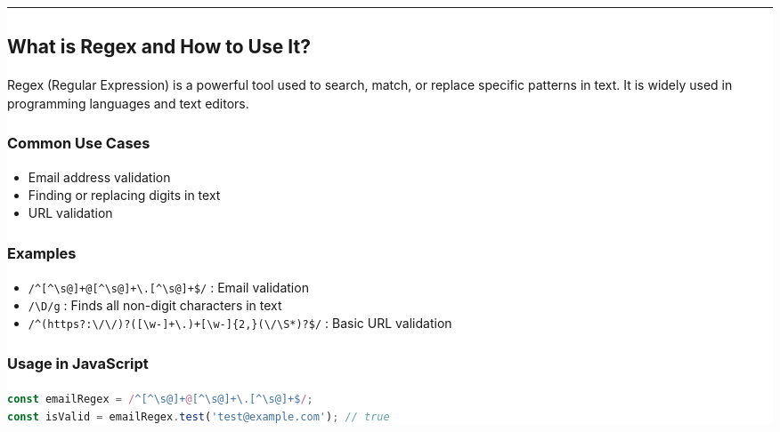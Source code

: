 
---

## What is Regex and How to Use It?

Regex (Regular Expression) is a powerful tool used to search, match, or replace specific patterns in text. It is widely used in programming languages and text editors.

### Common Use Cases
- Email address validation
- Finding or replacing digits in text
- URL validation

### Examples
- `/^[^\s@]+@[^\s@]+\.[^\s@]+$/` : Email validation
- `/\D/g` : Finds all non-digit characters in text
- `/^(https?:\/\/)?([\w-]+\.)+[\w-]{2,}(\/\S*)?$/` : Basic URL validation

### Usage in JavaScript
```js
const emailRegex = /^[^\s@]+@[^\s@]+\.[^\s@]+$/;
const isValid = emailRegex.test('test@example.com'); // true
```
